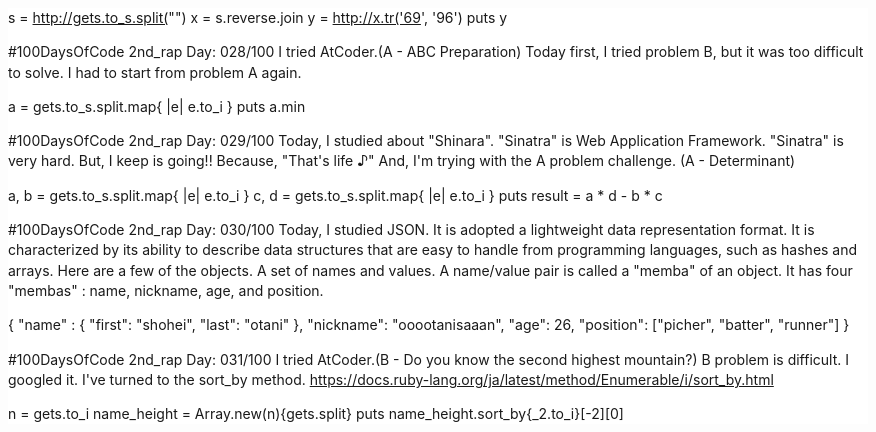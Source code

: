 s = http://gets.to_s.split("")
x = s.reverse.join
y = http://x.tr('69', '96')
puts y

#100DaysOfCode 2nd_rap Day: 028/100
I tried AtCoder.(A - ABC Preparation)
Today first, I tried problem B, but it was too difficult to solve.
I had to start from problem A again.

a = gets.to_s.split.map{ |e| e.to_i }
puts a.min 

#100DaysOfCode 2nd_rap Day: 029/100
Today, I studied about "Shinara".
"Sinatra" is Web Application Framework.
"Sinatra" is very hard. But, I keep is going!!
Because, "That's life ♪"
And,
I'm trying with the A problem challenge.
(A - Determinant)

a, b = gets.to_s.split.map{ |e| e.to_i }
c, d = gets.to_s.split.map{ |e| e.to_i }
puts result = a * d - b * c

#100DaysOfCode 2nd_rap Day: 030/100
Today, I studied JSON.
It is adopted a lightweight data representation format.
It is characterized by its ability to describe data structures that are easy to handle from programming languages, such as hashes and arrays.
Here are a few of the objects.
A set of names and values. A name/value pair is called a "memba" of an object.
It has four "membas" : name, nickname, age, and position.

{
"name" : {
"first": "shohei",
"last": "otani"
},
"nickname": "ooootanisaaan",
"age": 26,
"position": ["picher", "batter", "runner"]
}

#100DaysOfCode 2nd_rap Day: 031/100
I tried AtCoder.(B - Do you know the second highest mountain?)
B problem is difficult. I googled it.
I've turned to the sort_by method.
https://docs.ruby-lang.org/ja/latest/method/Enumerable/i/sort_by.html

n = gets.to_i
name_height = Array.new(n){gets.split}
puts name_height.sort_by{_2.to_i}[-2][0]
